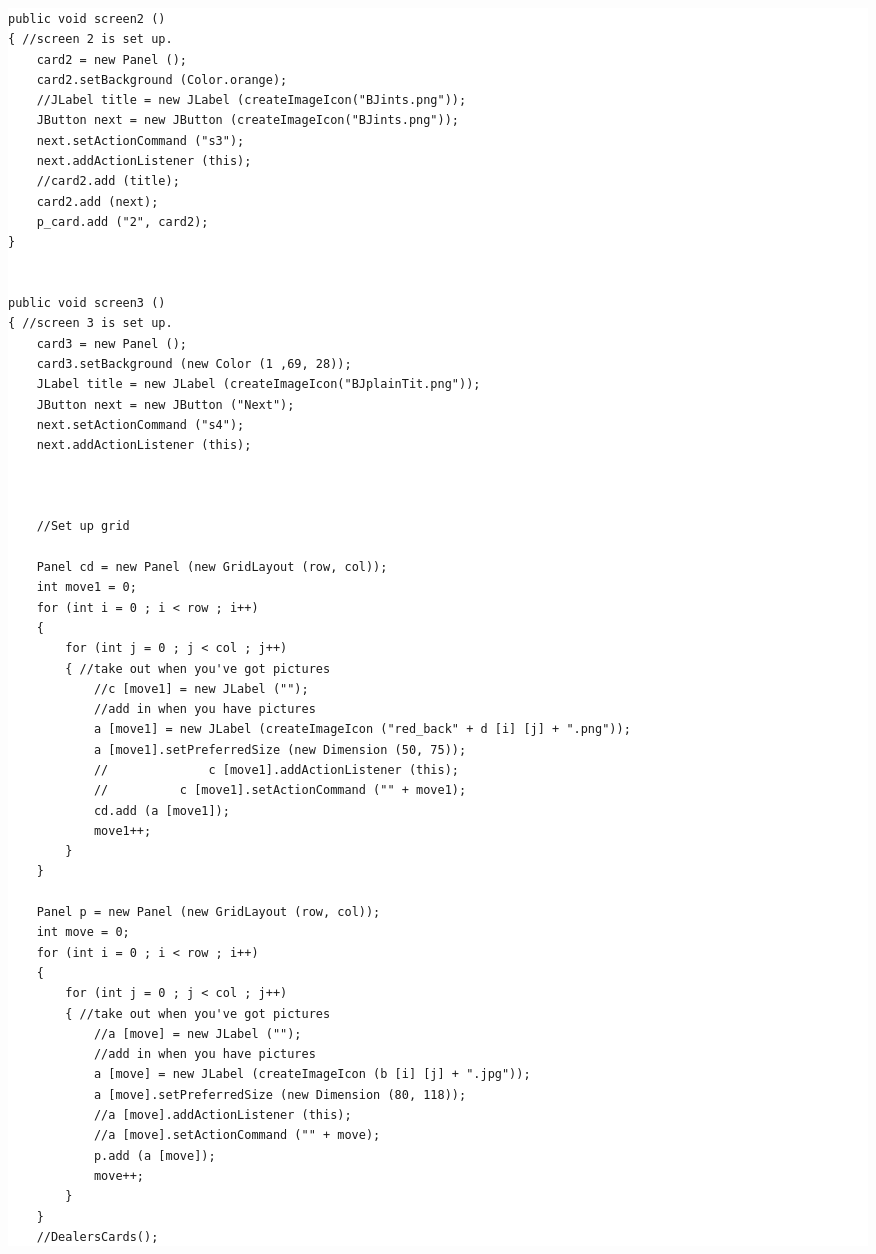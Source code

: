 
	public void screen2 ()
	{ //screen 2 is set up.
		card2 = new Panel ();
		card2.setBackground (Color.orange);
		//JLabel title = new JLabel (createImageIcon("BJints.png"));
		JButton next = new JButton (createImageIcon("BJints.png"));
		next.setActionCommand ("s3");
		next.addActionListener (this);
		//card2.add (title);
		card2.add (next);
		p_card.add ("2", card2);
	}


	public void screen3 ()
	{ //screen 3 is set up.
		card3 = new Panel ();
		card3.setBackground (new Color (1 ,69, 28));
		JLabel title = new JLabel (createImageIcon("BJplainTit.png"));
		JButton next = new JButton ("Next");
		next.setActionCommand ("s4");
		next.addActionListener (this);



		//Set up grid

		Panel cd = new Panel (new GridLayout (row, col));
		int move1 = 0;
		for (int i = 0 ; i < row ; i++)
		{
			for (int j = 0 ; j < col ; j++)
			{ //take out when you've got pictures
				//c [move1] = new JLabel ("");
				//add in when you have pictures
				a [move1] = new JLabel (createImageIcon ("red_back" + d [i] [j] + ".png"));
				a [move1].setPreferredSize (new Dimension (50, 75));
				//				c [move1].addActionListener (this);
				//			c [move1].setActionCommand ("" + move1);
				cd.add (a [move1]);
				move1++;
			}
		}

		Panel p = new Panel (new GridLayout (row, col));
		int move = 0;
		for (int i = 0 ; i < row ; i++)
		{
			for (int j = 0 ; j < col ; j++)
			{ //take out when you've got pictures
				//a [move] = new JLabel ("");
				//add in when you have pictures
				a [move] = new JLabel (createImageIcon (b [i] [j] + ".jpg"));
				a [move].setPreferredSize (new Dimension (80, 118));
				//a [move].addActionListener (this);
				//a [move].setActionCommand ("" + move);
				p.add (a [move]);
				move++;
			}
		}
		//DealersCards();
		